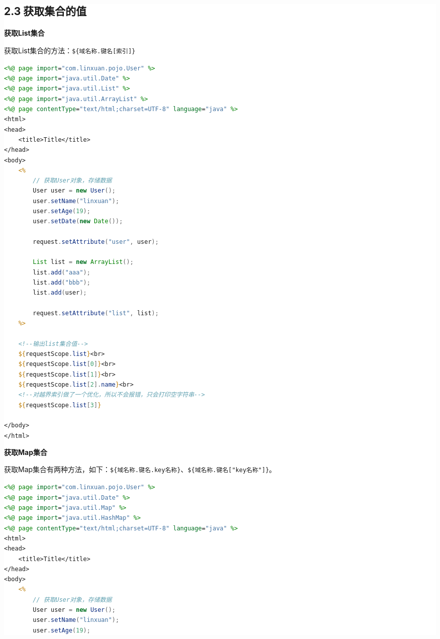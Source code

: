 ## 2.3 获取集合的值

**获取List集合**

获取List集合的方法：`${域名称.键名[索引]}`

```jsp
<%@ page import="com.linxuan.pojo.User" %>
<%@ page import="java.util.Date" %>
<%@ page import="java.util.List" %>
<%@ page import="java.util.ArrayList" %>
<%@ page contentType="text/html;charset=UTF-8" language="java" %>
<html>
<head>
    <title>Title</title>
</head>
<body>
    <%
        // 获取User对象，存储数据
        User user = new User();
        user.setName("linxuan");
        user.setAge(19);
        user.setDate(new Date());

        request.setAttribute("user", user);

        List list = new ArrayList();
        list.add("aaa");
        list.add("bbb");
        list.add(user);

        request.setAttribute("list", list);
    %>

    <!--输出list集合值-->
    ${requestScope.list}<br>
    ${requestScope.list[0]}<br>
    ${requestScope.list[1]}<br>
    ${requestScope.list[2].name}<br>
    <!--对越界索引做了一个优化，所以不会报错，只会打印空字符串-->
    ${requestScope.list[3]}

</body>
</html>
```

**获取Map集合**

获取Map集合有两种方法，如下：`${域名称.键名.key名称}`、`${域名称.键名["key名称"]}`。

```jsp
<%@ page import="com.linxuan.pojo.User" %>
<%@ page import="java.util.Date" %>
<%@ page import="java.util.Map" %>
<%@ page import="java.util.HashMap" %>
<%@ page contentType="text/html;charset=UTF-8" language="java" %>
<html>
<head>
    <title>Title</title>
</head>
<body>
    <%
        // 获取User对象，存储数据
        User user = new User();
        user.setName("linxuan");
        user.setAge(19);
```